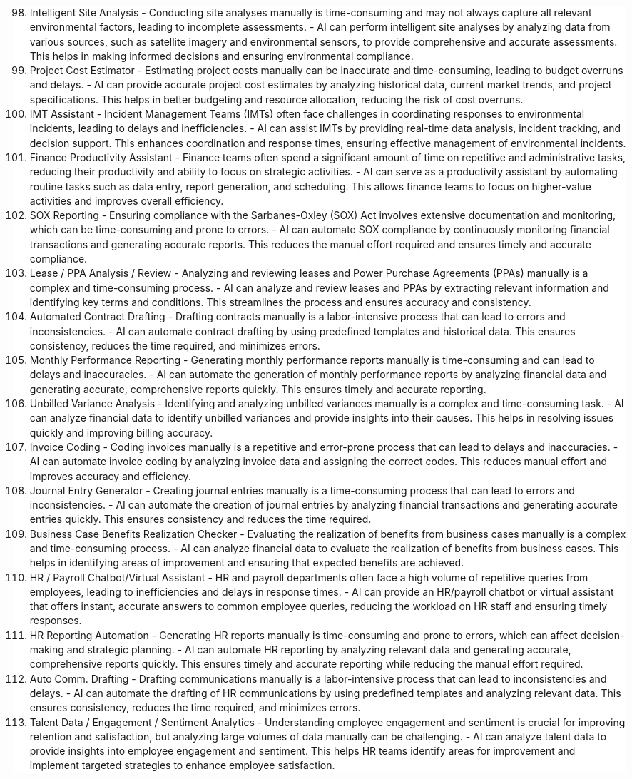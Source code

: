 98. Intelligent Site     Analysis - Conducting site analyses manually is time-consuming and may not always capture all relevant environmental factors, leading to incomplete assessments. - AI can perform intelligent site analyses by analyzing data from various sources, such as satellite imagery and environmental sensors, to provide comprehensive and accurate assessments. This helps in making informed decisions and ensuring environmental compliance.
99. Project Cost Estimator - Estimating project costs manually can be inaccurate and time-consuming, leading to budget overruns and delays. - AI can provide accurate project cost estimates by analyzing historical data, current market trends, and project specifications. This helps in better budgeting and resource allocation, reducing the risk of cost overruns.
100. IMT Assistant - Incident Management Teams (IMTs) often face challenges in coordinating responses to environmental incidents, leading to delays and inefficiencies. - AI can assist IMTs by providing real-time data analysis, incident tracking, and decision support. This enhances coordination and response times, ensuring effective management of environmental incidents.
101. Finance Productivity Assistant - Finance teams often spend a significant amount of time on repetitive and administrative tasks, reducing their productivity and ability to focus on strategic activities. - AI can serve as a productivity assistant by automating routine tasks such as data entry, report generation, and scheduling. This allows finance teams to focus on higher-value activities and improves overall efficiency.
102. SOX Reporting - Ensuring compliance with the Sarbanes-Oxley (SOX) Act involves extensive documentation and monitoring, which can be time-consuming and prone to errors. - AI can automate SOX compliance by continuously monitoring financial transactions and generating accurate reports. This reduces the manual effort required and ensures timely and accurate compliance.
103. Lease / PPA Analysis / Review - Analyzing and reviewing leases and Power Purchase Agreements (PPAs) manually is a complex and time-consuming process. - AI can analyze and review leases and PPAs by extracting relevant information and identifying key terms and conditions. This streamlines the process and ensures accuracy and consistency.
104. Automated Contract Drafting - Drafting contracts manually is a labor-intensive process that can lead to errors and inconsistencies. - AI can automate contract drafting by using predefined templates and historical data. This ensures consistency, reduces the time required, and minimizes errors.
105. Monthly Performance Reporting - Generating monthly performance reports manually is time-consuming and can lead to delays and inaccuracies. - AI can automate the generation of monthly performance reports by analyzing financial data and generating accurate, comprehensive reports quickly. This ensures timely and accurate reporting.
106. Unbilled Variance Analysis - Identifying and analyzing unbilled variances manually is a complex and time-consuming task. - AI can analyze financial data to identify unbilled variances and provide insights into their causes. This helps in resolving issues quickly and improving billing accuracy.
107. Invoice Coding - Coding invoices manually is a repetitive and error-prone process that can lead to delays and inaccuracies. - AI can automate invoice coding by analyzing invoice data and assigning the correct codes. This reduces manual effort and improves accuracy and efficiency.
108. Journal Entry Generator - Creating journal entries manually is a time-consuming process that can lead to errors and inconsistencies. - AI can automate the creation of journal entries by analyzing financial transactions and generating accurate entries quickly. This ensures consistency and reduces the time required.
109. Business Case Benefits Realization Checker - Evaluating the realization of benefits from business cases manually is a complex and time-consuming process. - AI can analyze financial data to evaluate the realization of benefits from business cases. This helps in identifying areas of improvement and ensuring that expected benefits are achieved.
110. HR / Payroll Chatbot/Virtual Assistant - HR and payroll departments often face a high volume of repetitive queries from employees, leading to inefficiencies and delays in response times. - AI can provide an HR/payroll chatbot or virtual assistant that offers instant, accurate answers to common employee queries, reducing the workload on HR staff and ensuring timely responses.
111. HR Reporting Automation - Generating HR reports manually is time-consuming and prone to errors, which can affect decision-making and strategic planning. - AI can automate HR reporting by analyzing relevant data and generating accurate, comprehensive reports quickly. This ensures timely and accurate reporting while reducing the manual effort required.
112. Auto Comm. Drafting - Drafting communications manually is a labor-intensive process that can lead to inconsistencies and delays. - AI can automate the drafting of HR communications by using predefined templates and analyzing relevant data. This ensures consistency, reduces the time required, and minimizes errors.
113. Talent Data / Engagement / Sentiment Analytics - Understanding employee engagement and sentiment is crucial for improving retention and satisfaction, but analyzing large volumes of data manually can be challenging. - AI can analyze talent data to provide insights into employee engagement and sentiment. This helps HR teams identify areas for improvement and implement targeted strategies to enhance employee satisfaction.